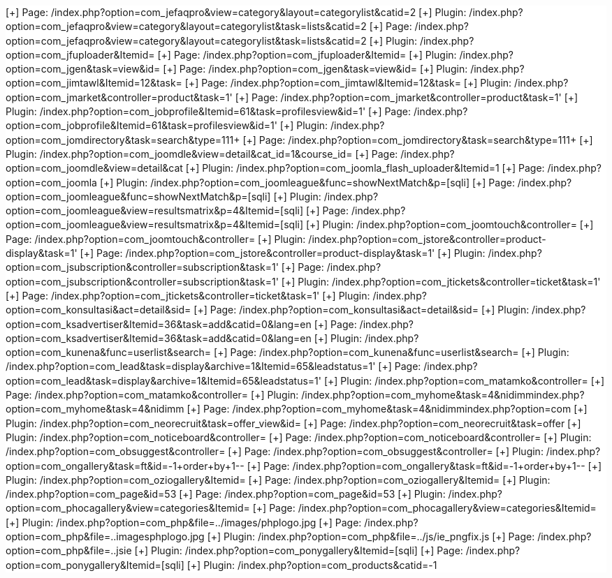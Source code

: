 [+] Page: /index.php?option=com_jefaqpro&view=category&layout=categorylist&catid=2
[+] Plugin: /index.php?option=com_jefaqpro&view=category&layout=categorylist&task=lists&catid=2 
[+] Page: /index.php?option=com_jefaqpro&view=category&layout=categorylist&task=lists&catid=2
[+] Plugin: /index.php?option=com_jfuploader&Itemid= 
[+] Page: /index.php?option=com_jfuploader&Itemid=
[+] Plugin: /index.php?option=com_jgen&task=view&id= 
[+] Page: /index.php?option=com_jgen&task=view&id=
[+] Plugin: /index.php?option=com_jimtawl&Itemid=12&task= 
[+] Page: /index.php?option=com_jimtawl&Itemid=12&task=
[+] Plugin: /index.php?option=com_jmarket&controller=product&task=1' 
[+] Page: /index.php?option=com_jmarket&controller=product&task=1'
[+] Plugin: /index.php?option=com_jobprofile&Itemid=61&task=profilesview&id=1' 
[+] Page: /index.php?option=com_jobprofile&Itemid=61&task=profilesview&id=1'
[+] Plugin: /index.php?option=com_jomdirectory&task=search&type=111+ 
[+] Page: /index.php?option=com_jomdirectory&task=search&type=111+
[+] Plugin: /index.php?option=com_joomdle&view=detail&cat_id=1&course_id= 
[+] Page: /index.php?option=com_joomdle&view=detail&cat
[+] Plugin: /index.php?option=com_joomla_flash_uploader&Itemid=1 
[+] Page: /index.php?option=com_joomla
[+] Plugin: /index.php?option=com_joomleague&func=showNextMatch&p=[sqli] 
[+] Page: /index.php?option=com_joomleague&func=showNextMatch&p=[sqli]
[+] Plugin: /index.php?option=com_joomleague&view=resultsmatrix&p=4&Itemid=[sqli] 
[+] Page: /index.php?option=com_joomleague&view=resultsmatrix&p=4&Itemid=[sqli]
[+] Plugin: /index.php?option=com_joomtouch&controller= 
[+] Page: /index.php?option=com_joomtouch&controller=
[+] Plugin: /index.php?option=com_jstore&controller=product-display&task=1' 
[+] Page: /index.php?option=com_jstore&controller=product-display&task=1'
[+] Plugin: /index.php?option=com_jsubscription&controller=subscription&task=1' 
[+] Page: /index.php?option=com_jsubscription&controller=subscription&task=1'
[+] Plugin: /index.php?option=com_jtickets&controller=ticket&task=1' 
[+] Page: /index.php?option=com_jtickets&controller=ticket&task=1'
[+] Plugin: /index.php?option=com_konsultasi&act=detail&sid= 
[+] Page: /index.php?option=com_konsultasi&act=detail&sid=
[+] Plugin: /index.php?option=com_ksadvertiser&Itemid=36&task=add&catid=0&lang=en 
[+] Page: /index.php?option=com_ksadvertiser&Itemid=36&task=add&catid=0&lang=en
[+] Plugin: /index.php?option=com_kunena&func=userlist&search= 
[+] Page: /index.php?option=com_kunena&func=userlist&search=
[+] Plugin: /index.php?option=com_lead&task=display&archive=1&Itemid=65&leadstatus=1' 
[+] Page: /index.php?option=com_lead&task=display&archive=1&Itemid=65&leadstatus=1'
[+] Plugin: /index.php?option=com_matamko&controller= 
[+] Page: /index.php?option=com_matamko&controller=
[+] Plugin: /index.php?option=com_myhome&task=4&nidimmindex.php?option=com_myhome&task=4&nidimm 
[+] Page: /index.php?option=com_myhome&task=4&nidimmindex.php?option=com
[+] Plugin: /index.php?option=com_neorecruit&task=offer_view&id= 
[+] Page: /index.php?option=com_neorecruit&task=offer
[+] Plugin: /index.php?option=com_noticeboard&controller= 
[+] Page: /index.php?option=com_noticeboard&controller=
[+] Plugin: /index.php?option=com_obsuggest&controller= 
[+] Page: /index.php?option=com_obsuggest&controller=
[+] Plugin: /index.php?option=com_ongallery&task=ft&id=-1+order+by+1-- 
[+] Page: /index.php?option=com_ongallery&task=ft&id=-1+order+by+1--
[+] Plugin: /index.php?option=com_oziogallery&Itemid= 
[+] Page: /index.php?option=com_oziogallery&Itemid=
[+] Plugin: /index.php?option=com_page&id=53 
[+] Page: /index.php?option=com_page&id=53
[+] Plugin: /index.php?option=com_phocagallery&view=categories&Itemid= 
[+] Page: /index.php?option=com_phocagallery&view=categories&Itemid=
[+] Plugin: /index.php?option=com_php&file=../images/phplogo.jpg 
[+] Page: /index.php?option=com_php&file=..imagesphplogo.jpg
[+] Plugin: /index.php?option=com_php&file=../js/ie_pngfix.js 
[+] Page: /index.php?option=com_php&file=..jsie
[+] Plugin: /index.php?option=com_ponygallery&Itemid=[sqli] 
[+] Page: /index.php?option=com_ponygallery&Itemid=[sqli]
[+] Plugin: /index.php?option=com_products&catid=-1 